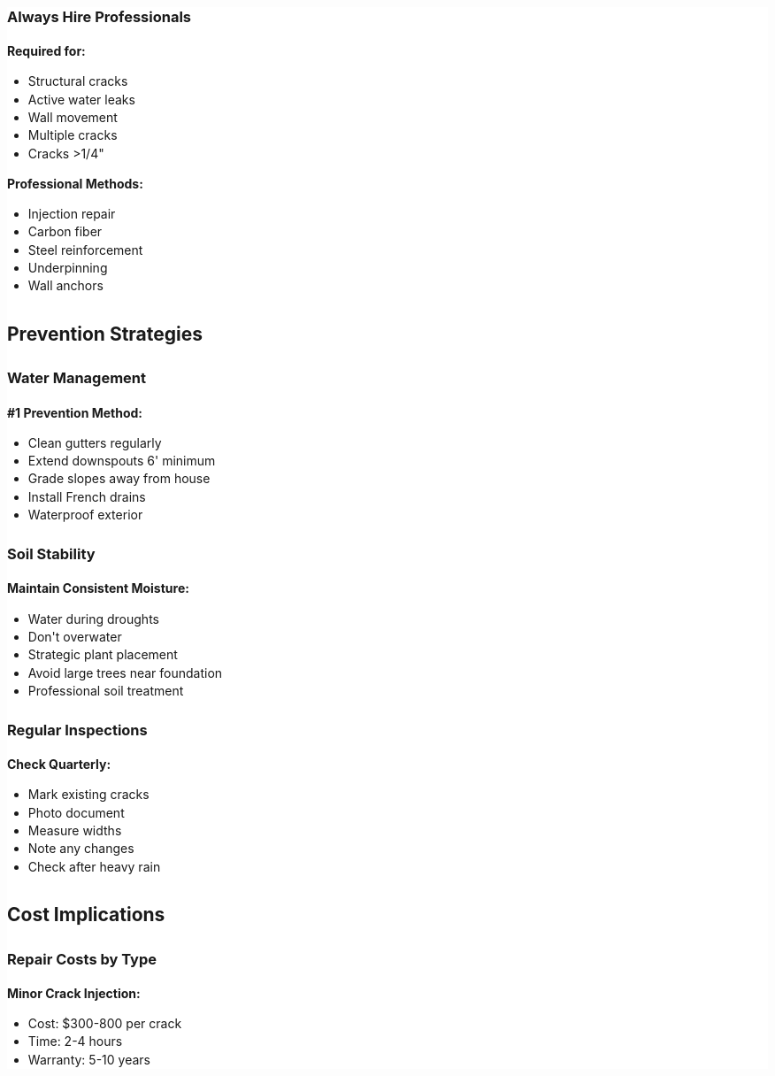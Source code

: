 ### Always Hire Professionals

**Required for:**
- Structural cracks
- Active water leaks
- Wall movement
- Multiple cracks
- Cracks >1/4"

**Professional Methods:**
- Injection repair
- Carbon fiber
- Steel reinforcement
- Underpinning
- Wall anchors

## Prevention Strategies

### Water Management

**#1 Prevention Method:**
- Clean gutters regularly
- Extend downspouts 6' minimum
- Grade slopes away from house
- Install French drains
- Waterproof exterior

### Soil Stability

**Maintain Consistent Moisture:**
- Water during droughts
- Don't overwater
- Strategic plant placement
- Avoid large trees near foundation
- Professional soil treatment

### Regular Inspections

**Check Quarterly:**
- Mark existing cracks
- Photo document
- Measure widths
- Note any changes
- Check after heavy rain

## Cost Implications

### Repair Costs by Type

**Minor Crack Injection:**
- Cost: $300-800 per crack
- Time: 2-4 hours
- Warranty: 5-10 years
